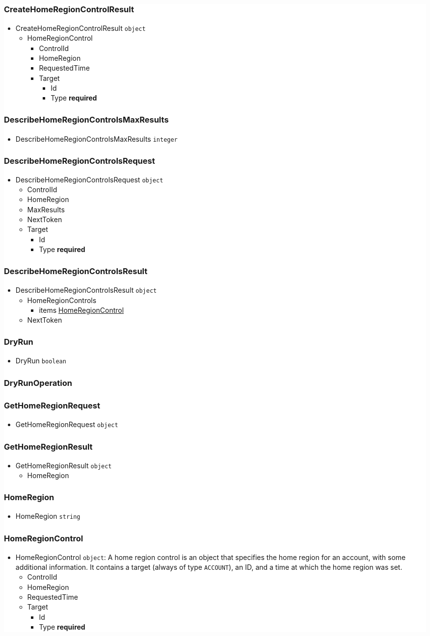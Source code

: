 ### CreateHomeRegionControlResult
* CreateHomeRegionControlResult `object`
  * HomeRegionControl
    * ControlId
    * HomeRegion
    * RequestedTime
    * Target
      * Id
      * Type **required**

### DescribeHomeRegionControlsMaxResults
* DescribeHomeRegionControlsMaxResults `integer`

### DescribeHomeRegionControlsRequest
* DescribeHomeRegionControlsRequest `object`
  * ControlId
  * HomeRegion
  * MaxResults
  * NextToken
  * Target
    * Id
    * Type **required**

### DescribeHomeRegionControlsResult
* DescribeHomeRegionControlsResult `object`
  * HomeRegionControls
    * items [HomeRegionControl](#homeregioncontrol)
  * NextToken

### DryRun
* DryRun `boolean`

### DryRunOperation


### GetHomeRegionRequest
* GetHomeRegionRequest `object`

### GetHomeRegionResult
* GetHomeRegionResult `object`
  * HomeRegion

### HomeRegion
* HomeRegion `string`

### HomeRegionControl
* HomeRegionControl `object`: A home region control is an object that specifies the home region for an account, with some additional information. It contains a target (always of type <code>ACCOUNT</code>), an ID, and a time at which the home region was set.
  * ControlId
  * HomeRegion
  * RequestedTime
  * Target
    * Id
    * Type **required**
